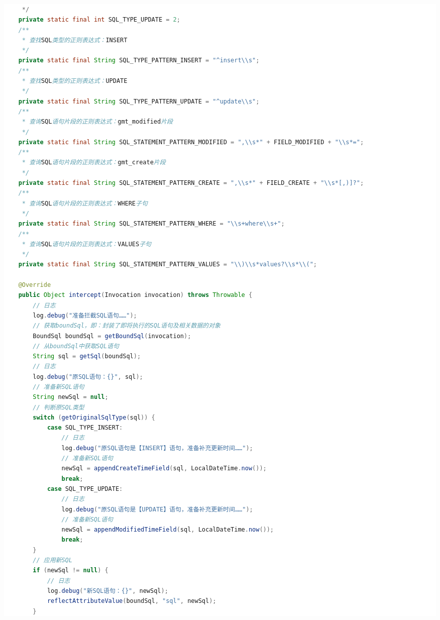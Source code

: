 ```java
     */
    private static final int SQL_TYPE_UPDATE = 2;
    /**
     * 查找SQL类型的正则表达式：INSERT
     */
    private static final String SQL_TYPE_PATTERN_INSERT = "^insert\\s";
    /**
     * 查找SQL类型的正则表达式：UPDATE
     */
    private static final String SQL_TYPE_PATTERN_UPDATE = "^update\\s";
    /**
     * 查询SQL语句片段的正则表达式：gmt_modified片段
     */
    private static final String SQL_STATEMENT_PATTERN_MODIFIED = ",\\s*" + FIELD_MODIFIED + "\\s*=";
    /**
     * 查询SQL语句片段的正则表达式：gmt_create片段
     */
    private static final String SQL_STATEMENT_PATTERN_CREATE = ",\\s*" + FIELD_CREATE + "\\s*[,)]?";
    /**
     * 查询SQL语句片段的正则表达式：WHERE子句
     */
    private static final String SQL_STATEMENT_PATTERN_WHERE = "\\s+where\\s+";
    /**
     * 查询SQL语句片段的正则表达式：VALUES子句
     */
    private static final String SQL_STATEMENT_PATTERN_VALUES = "\\)\\s*values?\\s*\\(";

    @Override
    public Object intercept(Invocation invocation) throws Throwable {
        // 日志
        log.debug("准备拦截SQL语句……");
        // 获取boundSql，即：封装了即将执行的SQL语句及相关数据的对象
        BoundSql boundSql = getBoundSql(invocation);
        // 从boundSql中获取SQL语句
        String sql = getSql(boundSql);
        // 日志
        log.debug("原SQL语句：{}", sql);
        // 准备新SQL语句
        String newSql = null;
        // 判断原SQL类型
        switch (getOriginalSqlType(sql)) {
            case SQL_TYPE_INSERT:
                // 日志
                log.debug("原SQL语句是【INSERT】语句，准备补充更新时间……");
                // 准备新SQL语句
                newSql = appendCreateTimeField(sql, LocalDateTime.now());
                break;
            case SQL_TYPE_UPDATE:
                // 日志
                log.debug("原SQL语句是【UPDATE】语句，准备补充更新时间……");
                // 准备新SQL语句
                newSql = appendModifiedTimeField(sql, LocalDateTime.now());
                break;
        }
        // 应用新SQL
        if (newSql != null) {
            // 日志
            log.debug("新SQL语句：{}", newSql);
            reflectAttributeValue(boundSql, "sql", newSql);
        }

```